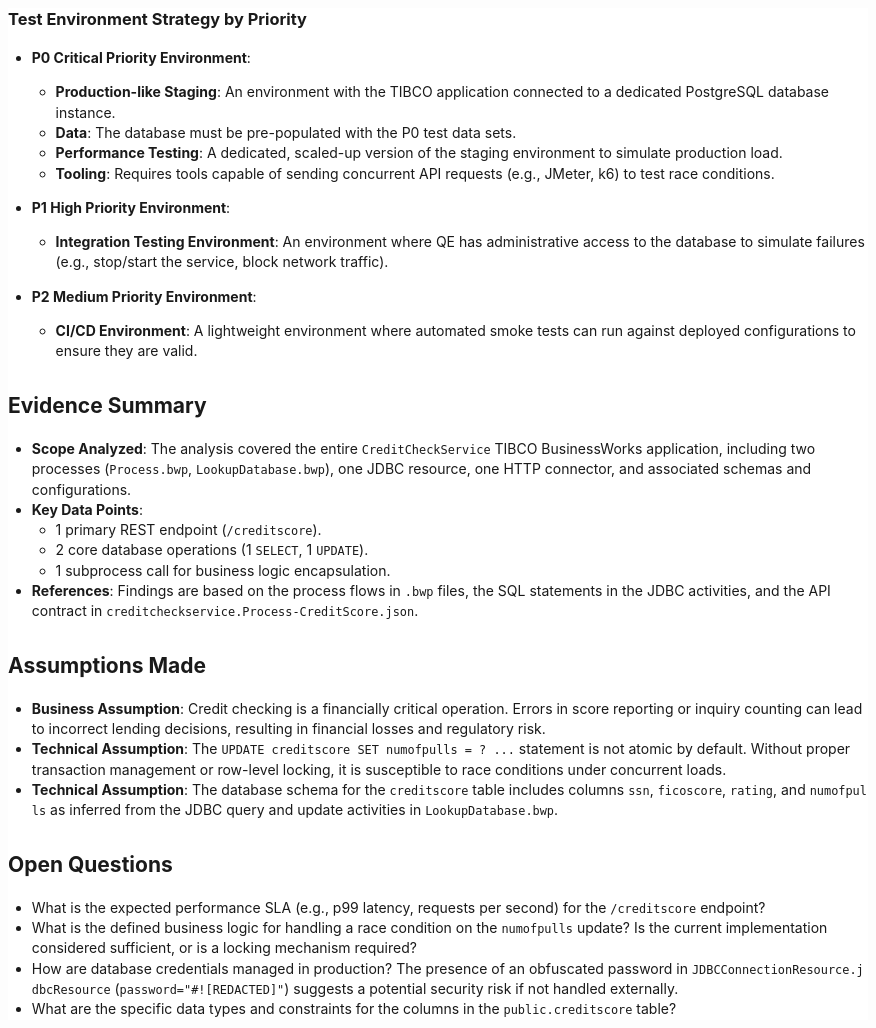 ### Test Environment Strategy by Priority

*   **P0 Critical Priority Environment**:
    *   **Production-like Staging**: An environment with the TIBCO application connected to a dedicated PostgreSQL database instance.
    - **Data**: The database must be pre-populated with the P0 test data sets.
    *   **Performance Testing**: A dedicated, scaled-up version of the staging environment to simulate production load.
    *   **Tooling**: Requires tools capable of sending concurrent API requests (e.g., JMeter, k6) to test race conditions.

*   **P1 High Priority Environment**:
    *   **Integration Testing Environment**: An environment where QE has administrative access to the database to simulate failures (e.g., stop/start the service, block network traffic).

*   **P2 Medium Priority Environment**:
    *   **CI/CD Environment**: A lightweight environment where automated smoke tests can run against deployed configurations to ensure they are valid.

## Evidence Summary
- **Scope Analyzed**: The analysis covered the entire `CreditCheckService` TIBCO BusinessWorks application, including two processes (`Process.bwp`, `LookupDatabase.bwp`), one JDBC resource, one HTTP connector, and associated schemas and configurations.
- **Key Data Points**:
    - 1 primary REST endpoint (`/creditscore`).
    - 2 core database operations (1 `SELECT`, 1 `UPDATE`).
    - 1 subprocess call for business logic encapsulation.
- **References**: Findings are based on the process flows in `.bwp` files, the SQL statements in the JDBC activities, and the API contract in `creditcheckservice.Process-CreditScore.json`.

## Assumptions Made
- **Business Assumption**: Credit checking is a financially critical operation. Errors in score reporting or inquiry counting can lead to incorrect lending decisions, resulting in financial losses and regulatory risk.
- **Technical Assumption**: The `UPDATE creditscore SET numofpulls = ? ...` statement is not atomic by default. Without proper transaction management or row-level locking, it is susceptible to race conditions under concurrent loads.
- **Technical Assumption**: The database schema for the `creditscore` table includes columns `ssn`, `ficoscore`, `rating`, and `numofpulls` as inferred from the JDBC query and update activities in `LookupDatabase.bwp`.

## Open Questions
- What is the expected performance SLA (e.g., p99 latency, requests per second) for the `/creditscore` endpoint?
- What is the defined business logic for handling a race condition on the `numofpulls` update? Is the current implementation considered sufficient, or is a locking mechanism required?
- How are database credentials managed in production? The presence of an obfuscated password in `JDBCConnectionResource.jdbcResource` (`password="#![REDACTED]"`) suggests a potential security risk if not handled externally.
- What are the specific data types and constraints for the columns in the `public.creditscore` table?
